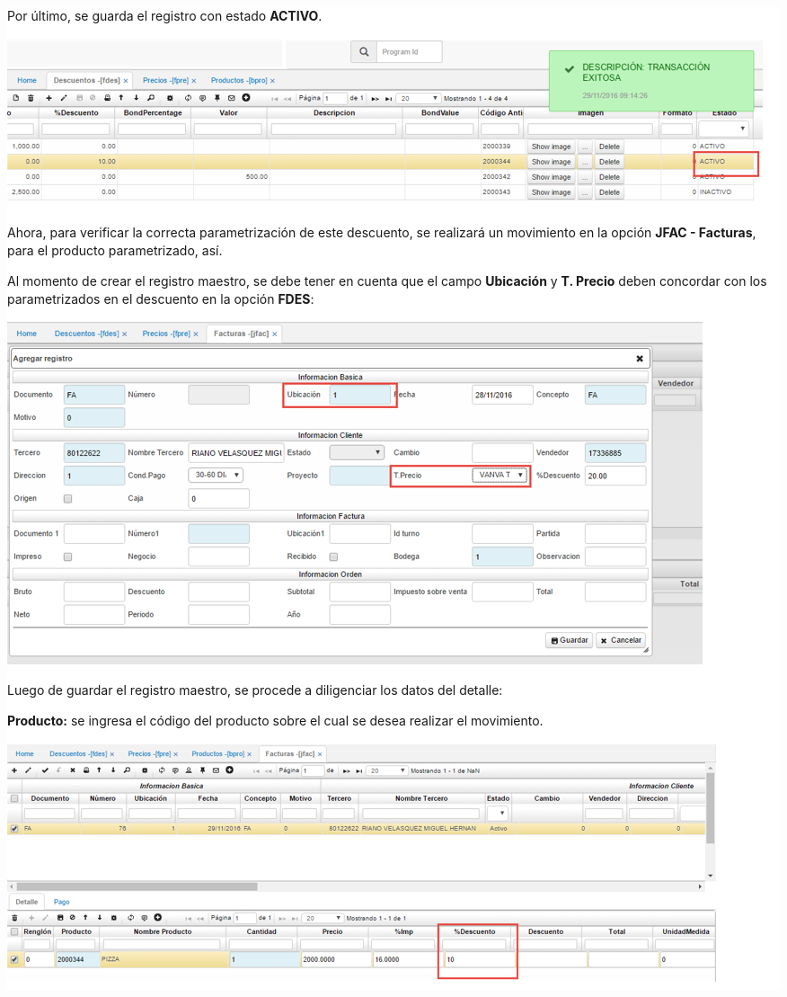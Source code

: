 Por último, se guarda el registro con estado **ACTIVO**.  

![](fdes30.png)

Ahora, para verificar la correcta parametrización de este descuento, se realizará un movimiento en la opción **JFAC - Facturas**, para el producto parametrizado, así.  

Al momento de crear el registro maestro, se debe tener en cuenta que el campo **Ubicación** y **T. Precio** deben concordar con los parametrizados en el descuento en la opción **FDES**:  

![](fdes31.png)

Luego de guardar el registro maestro, se procede a diligenciar los datos del detalle:  

**Producto:** se ingresa el código del producto sobre el cual se desea realizar el movimiento.  

![](fdes32.png)
